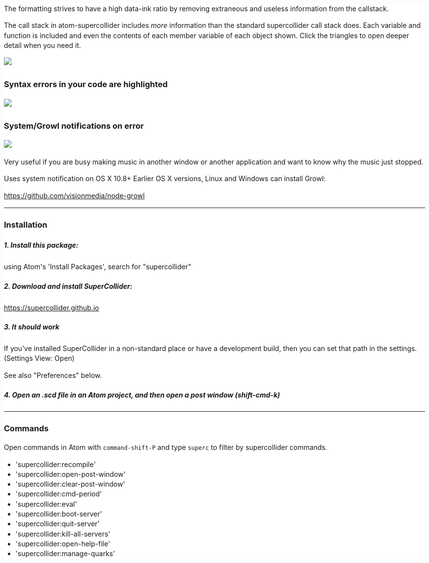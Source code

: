 The formatting strives to have a high data-ink ratio by removing extraneous and useless information from the callstack.

The call stack in atom-supercollider includes *more* information than the standard supercollider call stack does. Each variable and function is included and even the contents of each member variable of each object shown. Click the triangles to open deeper detail when you need it.

<img src="https://raw.githubusercontent.com/crucialfelix/atom-supercollider/master/docs/images/sc-atom-fold-out.gif" />

### Syntax errors in your code are highlighted

<img src="https://raw.githubusercontent.com/crucialfelix/atom-supercollider/master/docs/images/scatom-syntax-error.png" />


### System/Growl notifications on error

<img src="https://raw.githubusercontent.com/crucialfelix/atom-supercollider/master/docs/images/growl-notification.png" style="width: auto; max-width: 400px;" />

Very useful if you are busy making music in another window or another application and want to know why the music just stopped.

Uses system notification on OS X 10.8+  Earlier OS X versions, Linux and Windows can install Growl:

https://github.com/visionmedia/node-growl

---


### Installation

##### 1. Install this package:

using Atom's 'Install Packages', search for "supercollider"

##### 2. Download and install SuperCollider:

https://supercollider.github.io

##### 3. It should work

If you've installed SuperCollider in a non-standard place or have a development build, then you can set that path in the settings. (Settings View: Open)

See also "Preferences" below.

##### 4. Open an .scd file in an Atom project, and then open a post window (shift-cmd-k)


---

### Commands

Open commands in Atom with `command-shift-P` and type `superc` to filter by supercollider commands.

- 'supercollider:recompile'
- 'supercollider:open-post-window'
- 'supercollider:clear-post-window'
- 'supercollider:cmd-period'
- 'supercollider:eval'
- 'supercollider:boot-server'
- 'supercollider:quit-server'
- 'supercollider:kill-all-servers'
- 'supercollider:open-help-file'
- 'supercollider:manage-quarks'
